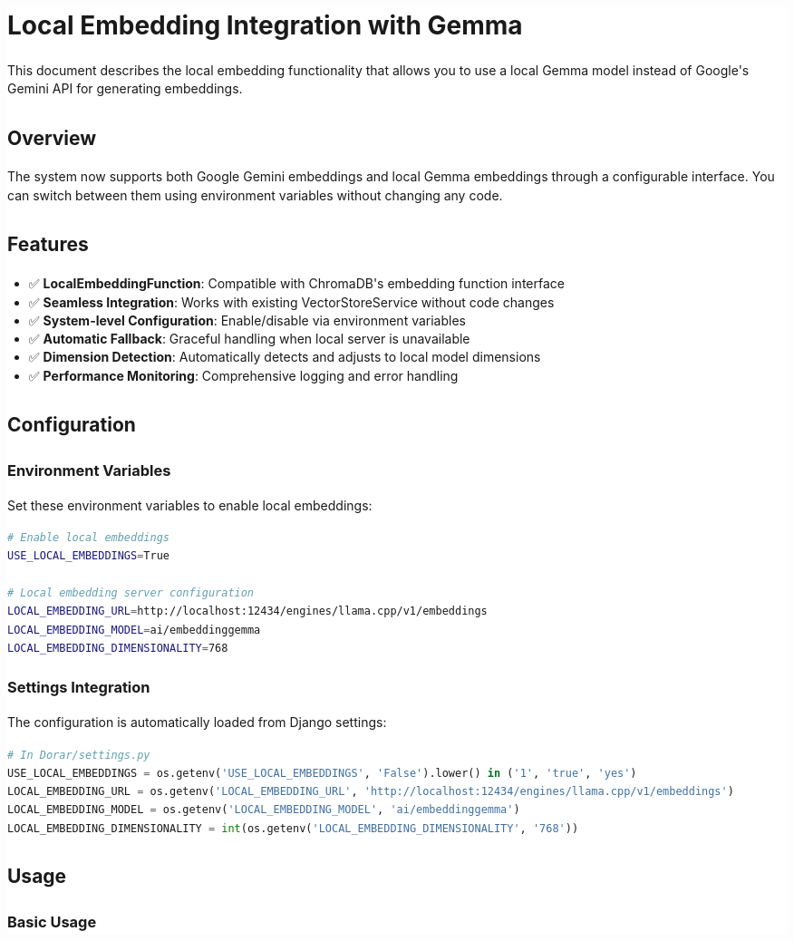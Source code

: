 # Local Embedding Integration with Gemma

This document describes the local embedding functionality that allows you to use a local Gemma model instead of Google's Gemini API for generating embeddings.

## Overview

The system now supports both Google Gemini embeddings and local Gemma embeddings through a configurable interface. You can switch between them using environment variables without changing any code.

## Features

- ✅ **LocalEmbeddingFunction**: Compatible with ChromaDB's embedding function interface
- ✅ **Seamless Integration**: Works with existing VectorStoreService without code changes
- ✅ **System-level Configuration**: Enable/disable via environment variables
- ✅ **Automatic Fallback**: Graceful handling when local server is unavailable
- ✅ **Dimension Detection**: Automatically detects and adjusts to local model dimensions
- ✅ **Performance Monitoring**: Comprehensive logging and error handling

## Configuration

### Environment Variables

Set these environment variables to enable local embeddings:

```bash
# Enable local embeddings
USE_LOCAL_EMBEDDINGS=True

# Local embedding server configuration
LOCAL_EMBEDDING_URL=http://localhost:12434/engines/llama.cpp/v1/embeddings
LOCAL_EMBEDDING_MODEL=ai/embeddinggemma
LOCAL_EMBEDDING_DIMENSIONALITY=768
```

### Settings Integration

The configuration is automatically loaded from Django settings:

```python
# In Dorar/settings.py
USE_LOCAL_EMBEDDINGS = os.getenv('USE_LOCAL_EMBEDDINGS', 'False').lower() in ('1', 'true', 'yes')
LOCAL_EMBEDDING_URL = os.getenv('LOCAL_EMBEDDING_URL', 'http://localhost:12434/engines/llama.cpp/v1/embeddings')
LOCAL_EMBEDDING_MODEL = os.getenv('LOCAL_EMBEDDING_MODEL', 'ai/embeddinggemma')
LOCAL_EMBEDDING_DIMENSIONALITY = int(os.getenv('LOCAL_EMBEDDING_DIMENSIONALITY', '768'))
```

## Usage

### Basic Usage
